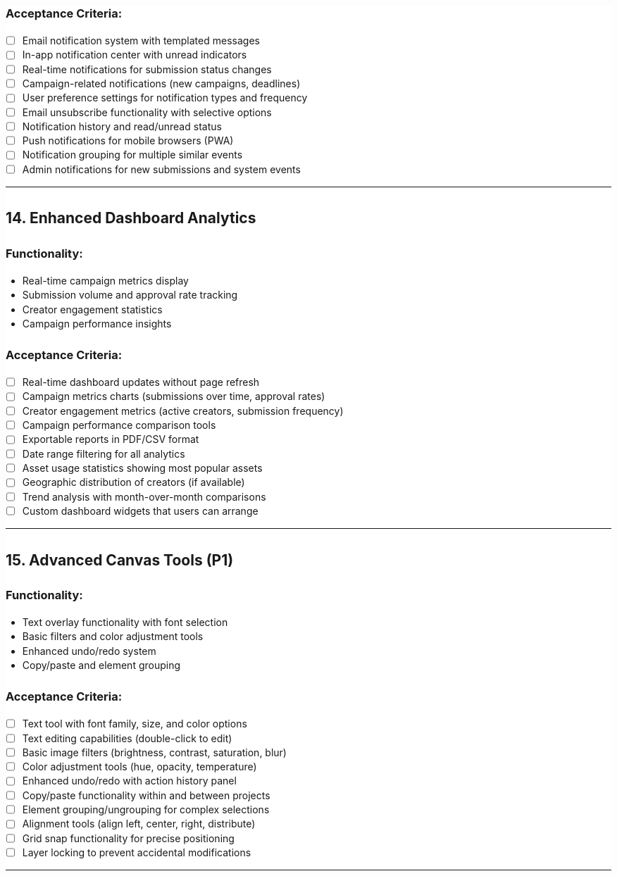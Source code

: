### Acceptance Criteria:
- [ ] Email notification system with templated messages
- [ ] In-app notification center with unread indicators
- [ ] Real-time notifications for submission status changes
- [ ] Campaign-related notifications (new campaigns, deadlines)
- [ ] User preference settings for notification types and frequency
- [ ] Email unsubscribe functionality with selective options
- [ ] Notification history and read/unread status
- [ ] Push notifications for mobile browsers (PWA)
- [ ] Notification grouping for multiple similar events
- [ ] Admin notifications for new submissions and system events

---

## 14. Enhanced Dashboard Analytics

### Functionality:
- Real-time campaign metrics display
- Submission volume and approval rate tracking
- Creator engagement statistics
- Campaign performance insights

### Acceptance Criteria:
- [ ] Real-time dashboard updates without page refresh
- [ ] Campaign metrics charts (submissions over time, approval rates)
- [ ] Creator engagement metrics (active creators, submission frequency)
- [ ] Campaign performance comparison tools
- [ ] Exportable reports in PDF/CSV format
- [ ] Date range filtering for all analytics
- [ ] Asset usage statistics showing most popular assets
- [ ] Geographic distribution of creators (if available)
- [ ] Trend analysis with month-over-month comparisons
- [ ] Custom dashboard widgets that users can arrange

---

## 15. Advanced Canvas Tools (P1)

### Functionality:
- Text overlay functionality with font selection
- Basic filters and color adjustment tools
- Enhanced undo/redo system
- Copy/paste and element grouping

### Acceptance Criteria:
- [ ] Text tool with font family, size, and color options
- [ ] Text editing capabilities (double-click to edit)
- [ ] Basic image filters (brightness, contrast, saturation, blur)
- [ ] Color adjustment tools (hue, opacity, temperature)
- [ ] Enhanced undo/redo with action history panel
- [ ] Copy/paste functionality within and between projects
- [ ] Element grouping/ungrouping for complex selections
- [ ] Alignment tools (align left, center, right, distribute)
- [ ] Grid snap functionality for precise positioning
- [ ] Layer locking to prevent accidental modifications

---